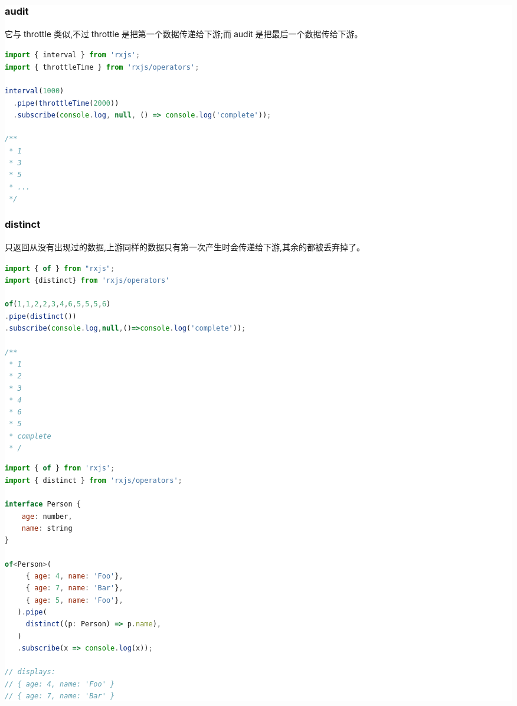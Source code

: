 ### audit

它与 throttle 类似,不过 throttle 是把第一个数据传递给下游;而 audit 是把最后一个数据传给下游。

```js
import { interval } from 'rxjs';
import { throttleTime } from 'rxjs/operators';

interval(1000)
  .pipe(throttleTime(2000))
  .subscribe(console.log, null, () => console.log('complete'));

/**
 * 1
 * 3
 * 5
 * ...
 */
```

### distinct

只返回从没有出现过的数据,上游同样的数据只有第一次产生时会传递给下游,其余的都被丢弃掉了。

```js
import { of } from "rxjs";
import {distinct} from 'rxjs/operators'

of(1,1,2,2,3,4,6,5,5,5,6)
.pipe(distinct())
.subscribe(console.log,null,()=>console.log('complete'));

/**
 * 1
 * 2
 * 3
 * 4
 * 6
 * 5
 * complete
 * /
```

```js
import { of } from 'rxjs';
import { distinct } from 'rxjs/operators';

interface Person {
    age: number,
    name: string
}

of<Person>(
     { age: 4, name: 'Foo'},
     { age: 7, name: 'Bar'},
     { age: 5, name: 'Foo'},
   ).pipe(
     distinct((p: Person) => p.name),
   )
   .subscribe(x => console.log(x));

// displays:
// { age: 4, name: 'Foo' }
// { age: 7, name: 'Bar' }
```
